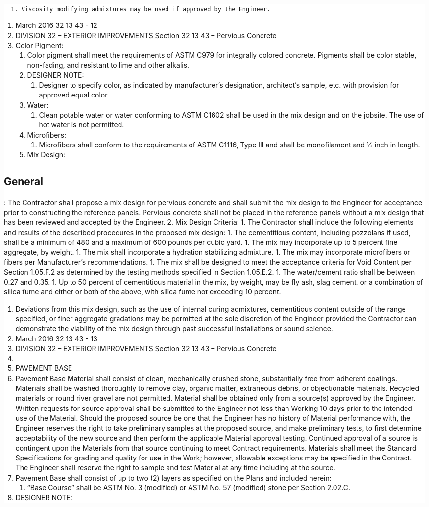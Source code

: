       1. Viscosity modifying admixtures may be used if approved by the Engineer.
1. March 2016 32 13 43 - 12
1. DIVISION 32 – EXTERIOR IMPROVEMENTS Section 32 13 43 – Pervious Concrete
6. Color Pigment:
      1. Color pigment shall meet the requirements of ASTM C979 for integrally colored concrete. Pigments shall be color stable, non-fading, and resistant to lime and other alkalis.
   1. DESIGNER NOTE:
      1. Designer to specify color, as indicated by manufacturer’s designation, architect’s sample, etc. with provision for approved equal color.
   1. Water:
      1. Clean potable water or water conforming to ASTM C1602 shall be used in the mix design and on the jobsite. The use of hot water is not permitted.
   1. Microfibers:
      1. Microfibers shall conform to the requirements of ASTM C1116, Type III and shall be monofilament and ½ inch in length.
   1. Mix Design:

## General


: The Contractor shall propose a mix design for pervious concrete and shall submit the mix design to the Engineer for acceptance prior to constructing the reference panels. Pervious concrete shall not be placed in the reference panels without a mix design that has been reviewed and accepted by the Engineer.
2. Mix Design Criteria:
      1. The Contractor shall include the following elements and results of the described procedures in the proposed mix design:
      1. The cementitious content, including pozzolans if used, shall be a minimum of 480 and a maximum of 600 pounds per cubic yard.
      1. The mix may incorporate up to 5 percent fine aggregate, by weight.
      1. The mix shall incorporate a hydration stabilizing admixture.
      1. The mix may incorporate microfibers or fibers per Manufacturer’s recommendations.
      1. The mix shall be designed to meet the acceptance criteria for Void Content per Section 1.05.F.2 as determined by the testing methods specified in Section 1.05.E.2.
      1. The water/cement ratio shall be between 0.27 and 0.35.
      1. Up to 50 percent of cementitious material in the mix, by weight, may be fly ash, slag cement, or a combination of silica fume and either or both of the above, with silica fume not exceeding
10 percent.
   1. Deviations from this mix design, such as the use of internal curing admixtures, cementitious content outside of the range specified, or finer aggregate gradations may be permitted at the sole discretion of the Engineer provided the Contractor can demonstrate the viability of the mix design through past successful installations or sound science.
1. March 2016 32 13 43 - 13
1. DIVISION 32 – EXTERIOR IMPROVEMENTS Section 32 13 43 – Pervious Concrete
02.
   1. PAVEMENT BASE
   1. Pavement Base Material shall consist of clean, mechanically crushed stone, substantially free from adherent coatings. Materials shall be washed thoroughly to remove clay, organic matter, extraneous debris, or objectionable materials. Recycled materials or round river gravel are not permitted. Material shall be obtained only from a source(s) approved by the Engineer. Written requests for source approval shall be submitted to the Engineer not less than Working 10 days prior to the intended use of the Material. Should the proposed source be one that the Engineer has no history of Material performance with, the Engineer reserves the right to take preliminary samples at the proposed source, and make preliminary tests, to first determine acceptability of the new source and then perform the applicable Material approval testing. Continued approval of a source is contingent upon the Materials from that source continuing to meet Contract requirements. Materials shall meet the Standard Specifications for grading and quality for use in the Work; however, allowable exceptions may be specified in the Contract. The Engineer shall reserve the right to sample and test Material at any time including at the source.
   1. Pavement Base shall consist of up to two (2) layers as specified on the
Plans and included herein:
      1. “Base Course” shall be ASTM No. 3 (modified) or ASTM No. 57 (modified) stone per Section 2.02.C.
   1. DESIGNER NOTE: